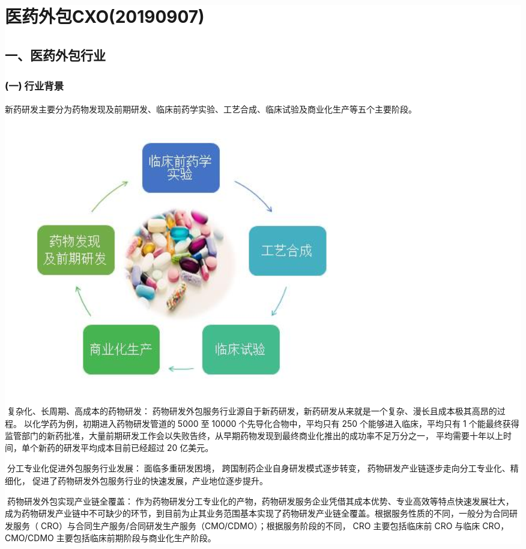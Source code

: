 # 医药外包CXO(20190907)



## 一、医药外包行业

### (一) 行业背景

​	新药研发主要分为药物发现及前期研发、临床前药学实验、工艺合成、临床试验及商业化生产等五个主要阶段。 

![1567841359207](医药外包CXO(20190907).assets/1567841359207.png)



​	复杂化、长周期、高成本的药物研发： 药物研发外包服务行业源自于新药研发，新药研发从来就是一个复杂、漫长且成本极其高昂的过程。 以化学药为例，初期进入药物研发管道的 5000 至 10000 个先导化合物中，平均只有 250 个能够进入临床，平均只有 1 个能最终获得监管部门的新药批准，大量前期研发工作会以失败告终，从早期药物发现到最终商业化推出的成功率不足万分之一， 平均需要十年以上时间，单个新药的研发平均成本目前已经超过 20 亿美元。 

​	分工专业化促进外包服务行业发展： 面临多重研发困境， 跨国制药企业自身研发模式逐步转变， 药物研发产业链逐步走向分工专业化、精细化， 促进了药物研发外包服务行业的快速发展，产业地位逐步提升。 

​	药物研发外包实现产业链全覆盖： 作为药物研发分工专业化的产物，药物研发服务企业凭借其成本优势、专业高效等特点快速发展壮大，成为药物研发产业链中不可缺少的环节，到目前为止其业务范围基本实现了药物研发产业链全覆盖。根据服务性质的不同，一般分为合同研发服务（ CRO）与合同生产服务/合同研发生产服务（CMO/CDMO）；根据服务阶段的不同， CRO 主要包括临床前 CRO 与临床 CRO，CMO/CDMO 主要包括临床前期阶段与商业化生产阶段。 
